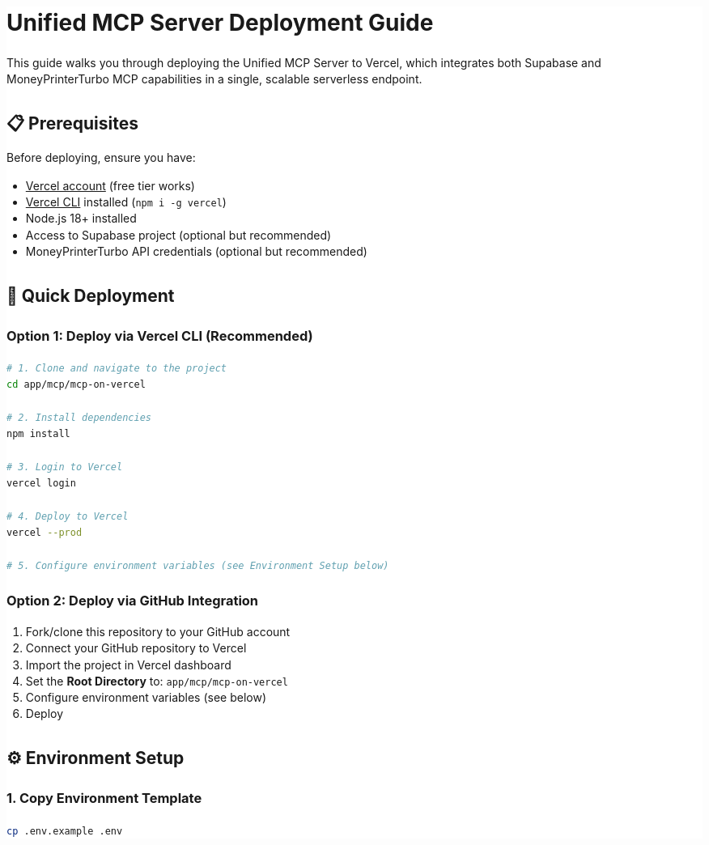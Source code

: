 # Unified MCP Server Deployment Guide

This guide walks you through deploying the Unified MCP Server to Vercel, which integrates both Supabase and MoneyPrinterTurbo MCP capabilities in a single, scalable serverless endpoint.

## 📋 Prerequisites

Before deploying, ensure you have:

- [Vercel account](https://vercel.com/signup) (free tier works)
- [Vercel CLI](https://vercel.com/docs/cli) installed (`npm i -g vercel`)
- Node.js 18+ installed
- Access to Supabase project (optional but recommended)
- MoneyPrinterTurbo API credentials (optional but recommended)

## 🚀 Quick Deployment

### Option 1: Deploy via Vercel CLI (Recommended)

```bash
# 1. Clone and navigate to the project
cd app/mcp/mcp-on-vercel

# 2. Install dependencies
npm install

# 3. Login to Vercel
vercel login

# 4. Deploy to Vercel
vercel --prod

# 5. Configure environment variables (see Environment Setup below)
```

### Option 2: Deploy via GitHub Integration

1. Fork/clone this repository to your GitHub account
2. Connect your GitHub repository to Vercel
3. Import the project in Vercel dashboard
4. Set the **Root Directory** to: `app/mcp/mcp-on-vercel`
5. Configure environment variables (see below)
6. Deploy

## ⚙️ Environment Setup

### 1. Copy Environment Template

```bash
cp .env.example .env
```

